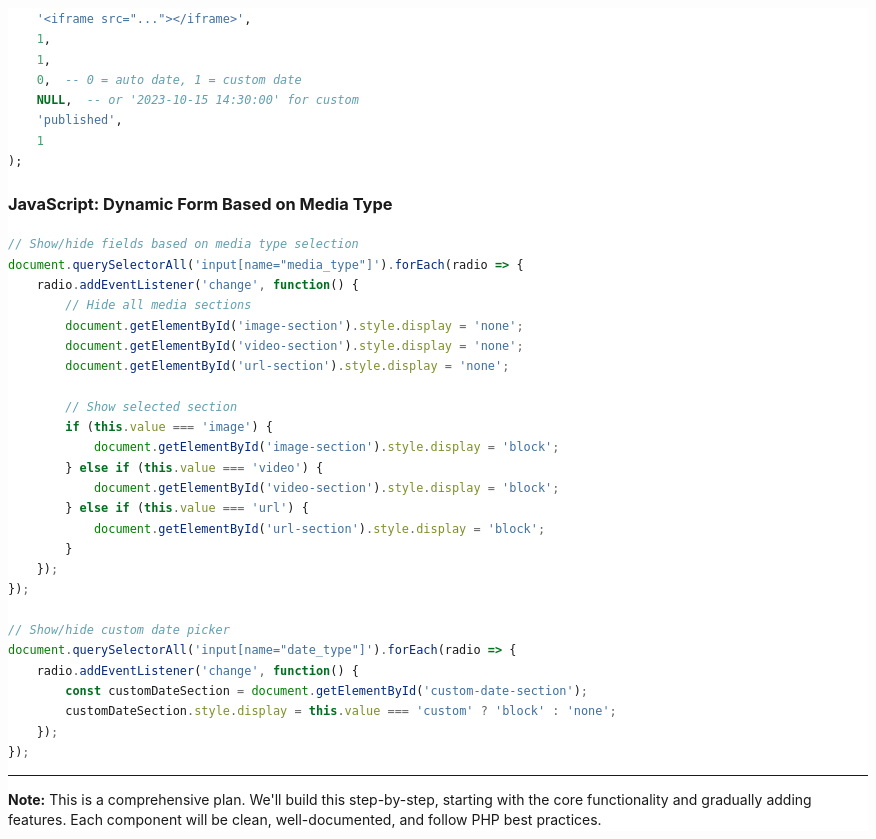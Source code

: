 ```sql
    '<iframe src="..."></iframe>',
    1,
    1,
    0,  -- 0 = auto date, 1 = custom date
    NULL,  -- or '2023-10-15 14:30:00' for custom
    'published',
    1
);
```

### JavaScript: Dynamic Form Based on Media Type

```javascript
// Show/hide fields based on media type selection
document.querySelectorAll('input[name="media_type"]').forEach(radio => {
    radio.addEventListener('change', function() {
        // Hide all media sections
        document.getElementById('image-section').style.display = 'none';
        document.getElementById('video-section').style.display = 'none';
        document.getElementById('url-section').style.display = 'none';
        
        // Show selected section
        if (this.value === 'image') {
            document.getElementById('image-section').style.display = 'block';
        } else if (this.value === 'video') {
            document.getElementById('video-section').style.display = 'block';
        } else if (this.value === 'url') {
            document.getElementById('url-section').style.display = 'block';
        }
    });
});

// Show/hide custom date picker
document.querySelectorAll('input[name="date_type"]').forEach(radio => {
    radio.addEventListener('change', function() {
        const customDateSection = document.getElementById('custom-date-section');
        customDateSection.style.display = this.value === 'custom' ? 'block' : 'none';
    });
});
```

---

**Note:** This is a comprehensive plan. We'll build this step-by-step, starting with the core functionality and gradually adding features. Each component will be clean, well-documented, and follow PHP best practices.
